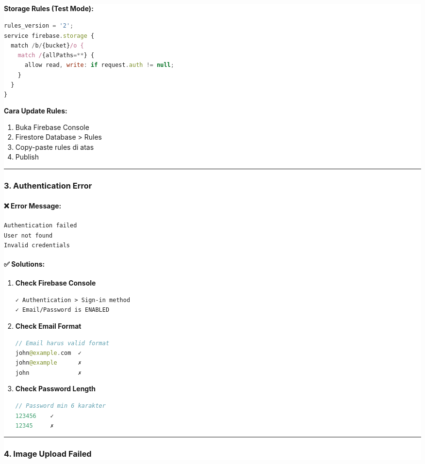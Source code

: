 **Storage Rules (Test Mode):**
```javascript
rules_version = '2';
service firebase.storage {
  match /b/{bucket}/o {
    match /{allPaths=**} {
      allow read, write: if request.auth != null;
    }
  }
}
```

**Cara Update Rules:**
1. Buka Firebase Console
2. Firestore Database > Rules
3. Copy-paste rules di atas
4. Publish

---

### 3. **Authentication Error**

#### ❌ Error Message:
```
Authentication failed
User not found
Invalid credentials
```

#### ✅ Solutions:

1. **Check Firebase Console**
   ```
   ✓ Authentication > Sign-in method
   ✓ Email/Password is ENABLED
   ```

2. **Check Email Format**
   ```kotlin
   // Email harus valid format
   john@example.com  ✓
   john@example      ✗
   john              ✗
   ```

3. **Check Password Length**
   ```kotlin
   // Password min 6 karakter
   123456    ✓
   12345     ✗
   ```

---

### 4. **Image Upload Failed**
